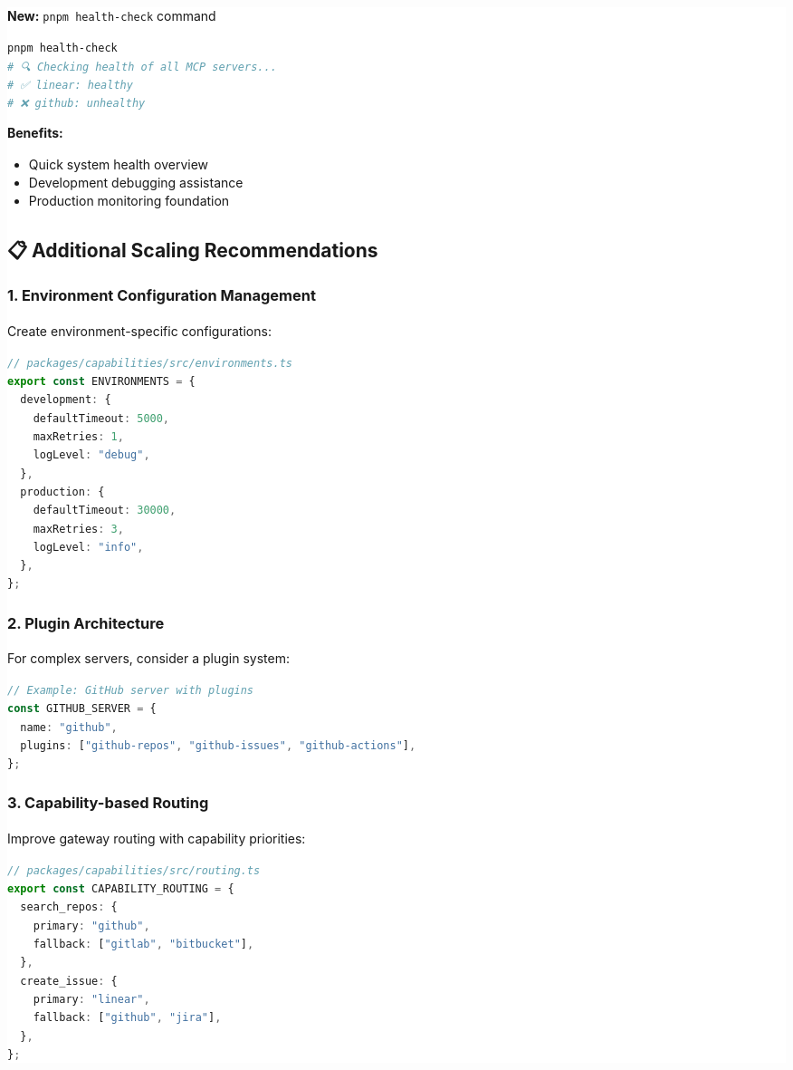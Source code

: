 **New:** `pnpm health-check` command

```bash
pnpm health-check
# 🔍 Checking health of all MCP servers...
# ✅ linear: healthy
# ❌ github: unhealthy
```

**Benefits:**

- Quick system health overview
- Development debugging assistance
- Production monitoring foundation

## 📋 Additional Scaling Recommendations

### 1. **Environment Configuration Management**

Create environment-specific configurations:

```typescript
// packages/capabilities/src/environments.ts
export const ENVIRONMENTS = {
  development: {
    defaultTimeout: 5000,
    maxRetries: 1,
    logLevel: "debug",
  },
  production: {
    defaultTimeout: 30000,
    maxRetries: 3,
    logLevel: "info",
  },
};
```

### 2. **Plugin Architecture**

For complex servers, consider a plugin system:

```typescript
// Example: GitHub server with plugins
const GITHUB_SERVER = {
  name: "github",
  plugins: ["github-repos", "github-issues", "github-actions"],
};
```

### 3. **Capability-based Routing**

Improve gateway routing with capability priorities:

```typescript
// packages/capabilities/src/routing.ts
export const CAPABILITY_ROUTING = {
  search_repos: {
    primary: "github",
    fallback: ["gitlab", "bitbucket"],
  },
  create_issue: {
    primary: "linear",
    fallback: ["github", "jira"],
  },
};
```
